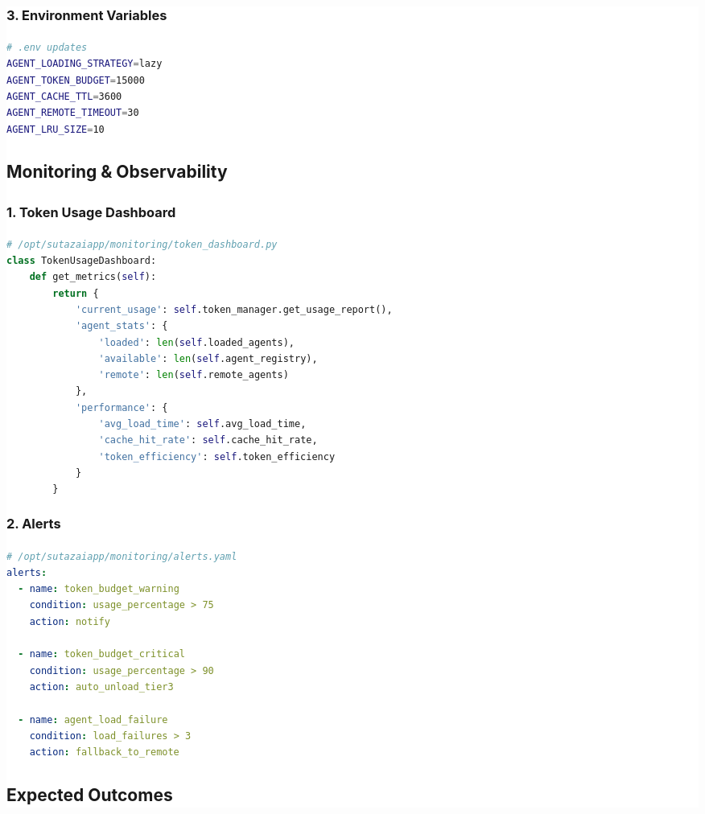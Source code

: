 
### 3. Environment Variables
```bash
# .env updates
AGENT_LOADING_STRATEGY=lazy
AGENT_TOKEN_BUDGET=15000
AGENT_CACHE_TTL=3600
AGENT_REMOTE_TIMEOUT=30
AGENT_LRU_SIZE=10
```

## Monitoring & Observability

### 1. Token Usage Dashboard
```python
# /opt/sutazaiapp/monitoring/token_dashboard.py
class TokenUsageDashboard:
    def get_metrics(self):
        return {
            'current_usage': self.token_manager.get_usage_report(),
            'agent_stats': {
                'loaded': len(self.loaded_agents),
                'available': len(self.agent_registry),
                'remote': len(self.remote_agents)
            },
            'performance': {
                'avg_load_time': self.avg_load_time,
                'cache_hit_rate': self.cache_hit_rate,
                'token_efficiency': self.token_efficiency
            }
        }
```

### 2. Alerts
```yaml
# /opt/sutazaiapp/monitoring/alerts.yaml
alerts:
  - name: token_budget_warning
    condition: usage_percentage > 75
    action: notify
    
  - name: token_budget_critical
    condition: usage_percentage > 90
    action: auto_unload_tier3
    
  - name: agent_load_failure
    condition: load_failures > 3
    action: fallback_to_remote
```

## Expected Outcomes
